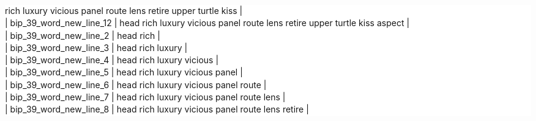 rich
luxury
vicious
panel
route
lens
retire
upper
turtle
kiss |  
| bip_39_word_new_line_12 | head
rich
luxury
vicious
panel
route
lens
retire
upper
turtle
kiss
aspect |  
| bip_39_word_new_line_2 | head
rich |  
| bip_39_word_new_line_3 | head
rich
luxury |  
| bip_39_word_new_line_4 | head
rich
luxury
vicious |  
| bip_39_word_new_line_5 | head
rich
luxury
vicious
panel |  
| bip_39_word_new_line_6 | head
rich
luxury
vicious
panel
route |  
| bip_39_word_new_line_7 | head
rich
luxury
vicious
panel
route
lens |  
| bip_39_word_new_line_8 | head
rich
luxury
vicious
panel
route
lens
retire |  